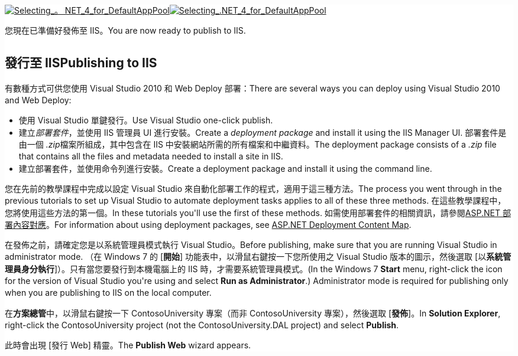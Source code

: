 <span data-ttu-id="bdc4a-166">[![Selecting_。 NET_4_for_DefaultAppPool](deployment-to-a-hosting-provider-deploying-to-iis-as-a-test-environment-5-of-12/_static/image8.png)](deployment-to-a-hosting-provider-deploying-to-iis-as-a-test-environment-5-of-12/_static/image7.png)</span><span class="sxs-lookup"><span data-stu-id="bdc4a-166">[![Selecting_.NET_4_for_DefaultAppPool](deployment-to-a-hosting-provider-deploying-to-iis-as-a-test-environment-5-of-12/_static/image8.png)](deployment-to-a-hosting-provider-deploying-to-iis-as-a-test-environment-5-of-12/_static/image7.png)</span></span>

<span data-ttu-id="bdc4a-167">您現在已準備好發佈至 IIS。</span><span class="sxs-lookup"><span data-stu-id="bdc4a-167">You are now ready to publish to IIS.</span></span>

## <a name="publishing-to-iis"></a><span data-ttu-id="bdc4a-168">發行至 IIS</span><span class="sxs-lookup"><span data-stu-id="bdc4a-168">Publishing to IIS</span></span>

<span data-ttu-id="bdc4a-169">有數種方式可供您使用 Visual Studio 2010 和 Web Deploy 部署：</span><span class="sxs-lookup"><span data-stu-id="bdc4a-169">There are several ways you can deploy using Visual Studio 2010 and Web Deploy:</span></span>

- <span data-ttu-id="bdc4a-170">使用 Visual Studio 單鍵發行。</span><span class="sxs-lookup"><span data-stu-id="bdc4a-170">Use Visual Studio one-click publish.</span></span>
- <span data-ttu-id="bdc4a-171">建立*部署套件*，並使用 IIS 管理員 UI 進行安裝。</span><span class="sxs-lookup"><span data-stu-id="bdc4a-171">Create a *deployment package* and install it using the IIS Manager UI.</span></span> <span data-ttu-id="bdc4a-172">部署套件是由一個 *.zip*檔案所組成，其中包含在 IIS 中安裝網站所需的所有檔案和中繼資料。</span><span class="sxs-lookup"><span data-stu-id="bdc4a-172">The deployment package consists of a *.zip* file that contains all the files and metadata needed to install a site in IIS.</span></span>
- <span data-ttu-id="bdc4a-173">建立部署套件，並使用命令列進行安裝。</span><span class="sxs-lookup"><span data-stu-id="bdc4a-173">Create a deployment package and install it using the command line.</span></span>

<span data-ttu-id="bdc4a-174">您在先前的教學課程中完成以設定 Visual Studio 來自動化部署工作的程式，適用于這三種方法。</span><span class="sxs-lookup"><span data-stu-id="bdc4a-174">The process you went through in the previous tutorials to set up Visual Studio to automate deployment tasks applies to all of these three methods.</span></span> <span data-ttu-id="bdc4a-175">在這些教學課程中，您將使用這些方法的第一個。</span><span class="sxs-lookup"><span data-stu-id="bdc4a-175">In these tutorials you'll use the first of these methods.</span></span> <span data-ttu-id="bdc4a-176">如需使用部署套件的相關資訊，請參閱[ASP.NET 部署內容對應](https://msdn.microsoft.com/library/bb386521.aspx)。</span><span class="sxs-lookup"><span data-stu-id="bdc4a-176">For information about using deployment packages, see [ASP.NET Deployment Content Map](https://msdn.microsoft.com/library/bb386521.aspx).</span></span>

<span data-ttu-id="bdc4a-177">在發佈之前，請確定您是以系統管理員模式執行 Visual Studio。</span><span class="sxs-lookup"><span data-stu-id="bdc4a-177">Before publishing, make sure that you are running Visual Studio in administrator mode.</span></span> <span data-ttu-id="bdc4a-178">（在 Windows 7 的 [**開始**] 功能表中，以滑鼠右鍵按一下您所使用之 Visual Studio 版本的圖示，然後選取 [以**系統管理員身分執行**]）。只有當您要發行到本機電腦上的 IIS 時，才需要系統管理員模式。</span><span class="sxs-lookup"><span data-stu-id="bdc4a-178">(In the Windows 7 **Start** menu, right-click the icon for the version of Visual Studio you're using and select **Run as Administrator**.) Administrator mode is required for publishing only when you are publishing to IIS on the local computer.</span></span>

<span data-ttu-id="bdc4a-179">在**方案總管**中，以滑鼠右鍵按一下 ContosoUniversity 專案（而非 ContosoUniversity 專案），然後選取 [**發佈**]。</span><span class="sxs-lookup"><span data-stu-id="bdc4a-179">In **Solution Explorer**, right-click the ContosoUniversity project (not the ContosoUniversity.DAL project) and select **Publish**.</span></span>

<span data-ttu-id="bdc4a-180">此時會出現 [發行 Web] 精靈。</span><span class="sxs-lookup"><span data-stu-id="bdc4a-180">The **Publish Web** wizard appears.</span></span>
